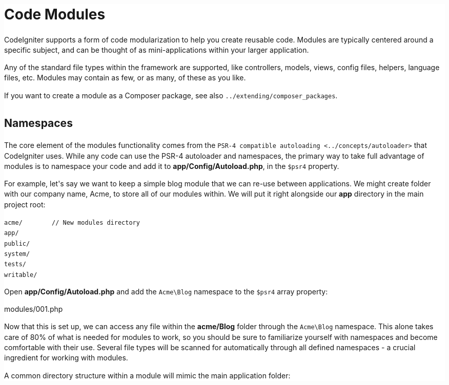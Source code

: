 # Code Modules

CodeIgniter supports a form of code modularization to help you create
reusable code. Modules are typically centered around a specific subject,
and can be thought of as mini-applications within your larger
application.

Any of the standard file types within the framework are supported, like
controllers, models, views, config files, helpers, language files, etc.
Modules may contain as few, or as many, of these as you like.

If you want to create a module as a Composer package, see also
`../extending/composer_packages`.

<div class="contents" local="" depth="2">

</div>

## Namespaces

The core element of the modules functionality comes from the
`PSR-4 compatible autoloading <../concepts/autoloader>` that CodeIgniter
uses. While any code can use the PSR-4 autoloader and namespaces, the
primary way to take full advantage of modules is to namespace your code
and add it to **app/Config/Autoload.php**, in the `$psr4` property.

For example, let's say we want to keep a simple blog module that we can
re-use between applications. We might create folder with our company
name, Acme, to store all of our modules within. We will put it right
alongside our **app** directory in the main project root:

    acme/        // New modules directory
    app/
    public/
    system/
    tests/
    writable/

Open **app/Config/Autoload.php** and add the `Acme\Blog` namespace to
the `$psr4` array property:

<div class="literalinclude">

modules/001.php

</div>

Now that this is set up, we can access any file within the **acme/Blog**
folder through the `Acme\Blog` namespace. This alone takes care of 80%
of what is needed for modules to work, so you should be sure to
familiarize yourself with namespaces and become comfortable with their
use. Several file types will be scanned for automatically through all
defined namespaces - a crucial ingredient for working with modules.

A common directory structure within a module will mimic the main
application folder:

